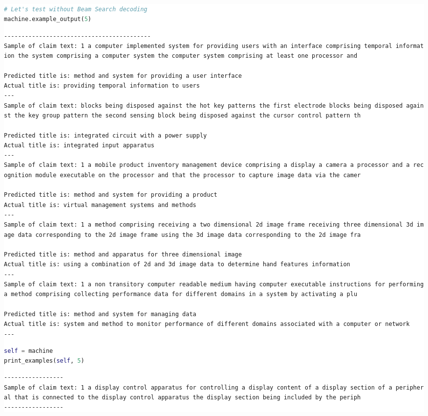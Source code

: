 
```python
# Let's test without Beam Search decoding
machine.example_output(5)
```

    ------------------------------------------
    Sample of claim text: 1 a computer implemented system for providing users with an interface comprising temporal information the system comprising a computer system the computer system comprising at least one processor and 
    
    Predicted title is: method and system for providing a user interface  
    Actual title is: providing temporal information to users  
    ---
    Sample of claim text: blocks being disposed against the hot key patterns the first electrode blocks being disposed against the key group pattern the second sensing block being disposed against the cursor control pattern th
    
    Predicted title is: integrated circuit with a power supply  
    Actual title is: integrated input apparatus  
    ---
    Sample of claim text: 1 a mobile product inventory management device comprising a display a camera a processor and a recognition module executable on the processor and that the processor to capture image data via the camer
    
    Predicted title is: method and system for providing a product  
    Actual title is: virtual management systems and methods  
    ---
    Sample of claim text: 1 a method comprising receiving a two dimensional 2d image frame receiving three dimensional 3d image data corresponding to the 2d image frame using the 3d image data corresponding to the 2d image fra
    
    Predicted title is: method and apparatus for three dimensional image  
    Actual title is: using a combination of 2d and 3d image data to determine hand features information  
    ---
    Sample of claim text: 1 a non transitory computer readable medium having computer executable instructions for performing a method comprising collecting performance data for different domains in a system by activating a plu
    
    Predicted title is: method and system for managing data  
    Actual title is: system and method to monitor performance of different domains associated with a computer or network  
    ---



```python
self = machine
print_examples(self, 5)
```

    -----------------
    Sample of claim text: 1 a display control apparatus for controlling a display content of a display section of a peripheral that is connected to the display control apparatus the display section being included by the periph
    -----------------
    